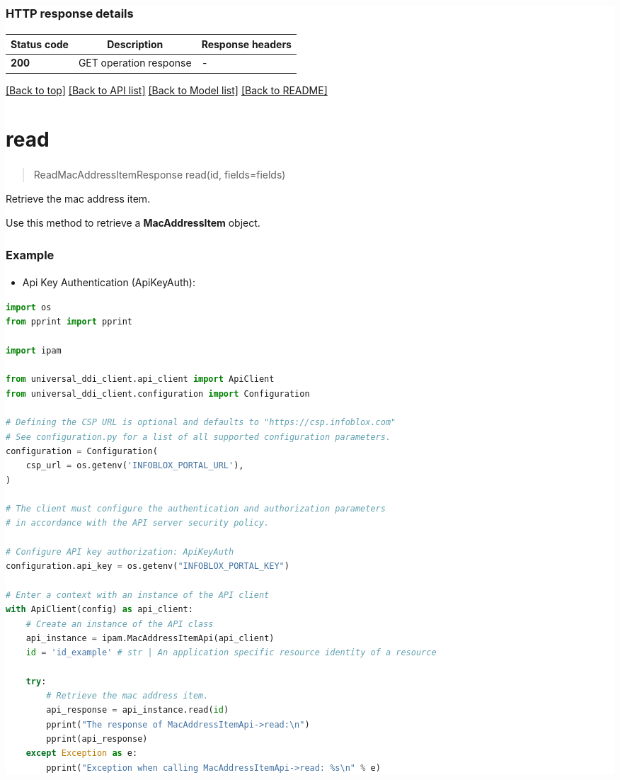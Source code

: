 ### HTTP response details

| Status code | Description | Response headers |
|-------------|-------------|------------------|
**200** | GET operation response |  -  |

[[Back to top]](#) [[Back to API list]](../README.md#documentation-for-api-endpoints) [[Back to Model list]](../README.md#documentation-for-models) [[Back to README]](../README.md)

# **read**
> ReadMacAddressItemResponse read(id, fields=fields)

Retrieve the mac address item.

Use this method to retrieve a __MacAddressItem__ object.

### Example

* Api Key Authentication (ApiKeyAuth):
```python
import os
from pprint import pprint

import ipam

from universal_ddi_client.api_client import ApiClient
from universal_ddi_client.configuration import Configuration

# Defining the CSP URL is optional and defaults to "https://csp.infoblox.com"
# See configuration.py for a list of all supported configuration parameters.
configuration = Configuration(
    csp_url = os.getenv('INFOBLOX_PORTAL_URL'),
)

# The client must configure the authentication and authorization parameters
# in accordance with the API server security policy.

# Configure API key authorization: ApiKeyAuth
configuration.api_key = os.getenv("INFOBLOX_PORTAL_KEY")

# Enter a context with an instance of the API client
with ApiClient(config) as api_client:
    # Create an instance of the API class
    api_instance = ipam.MacAddressItemApi(api_client)
    id = 'id_example' # str | An application specific resource identity of a resource

    try:
        # Retrieve the mac address item.
        api_response = api_instance.read(id)
        pprint("The response of MacAddressItemApi->read:\n")
        pprint(api_response)
    except Exception as e:
        pprint("Exception when calling MacAddressItemApi->read: %s\n" % e)
```
